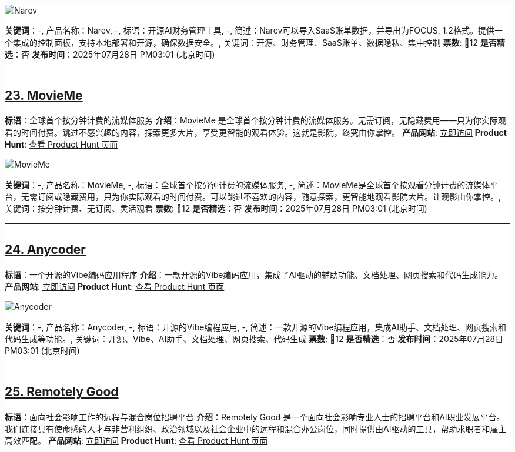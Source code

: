 ![Narev]()

**关键词**：-, 产品名称：Narev, -, 标语：开源AI财务管理工具, -, 简述：Narev可以导入SaaS账单数据，并导出为FOCUS, 1.2格式。提供一个集成的控制面板，支持本地部署和开源，确保数据安全。, 关键词：开源、财务管理、SaaS账单、数据隐私、集中控制
**票数**: 🔺12
**是否精选**：否
**发布时间**：2025年07月28日 PM03:01 (北京时间)

---

## [23. MovieMe](https://www.producthunt.com/products/movie-me?utm_campaign=producthunt-api&utm_medium=api-v2&utm_source=Application%3A+nextauth+%28ID%3A+151633%29)
**标语**：全球首个按分钟计费的流媒体服务
**介绍**：MovieMe 是全球首个按分钟计费的流媒体服务。无需订阅，无隐藏费用——只为你实际观看的时间付费。跳过不感兴趣的内容，探索更多大片，享受更智能的观看体验。这就是影院，终究由你掌控。
**产品网站**: [立即访问](https://www.producthunt.com/r/HIQIMCWUQ57QVQ?utm_campaign=producthunt-api&utm_medium=api-v2&utm_source=Application%3A+nextauth+%28ID%3A+151633%29)
**Product Hunt**: [查看 Product Hunt 页面](https://www.producthunt.com/products/movie-me?utm_campaign=producthunt-api&utm_medium=api-v2&utm_source=Application%3A+nextauth+%28ID%3A+151633%29)

![MovieMe]()

**关键词**：-, 产品名称：MovieMe, -, 标语：全球首个按分钟计费的流媒体服务, -, 简述：MovieMe是全球首个按观看分钟计费的流媒体平台，无需订阅或隐藏费用，只为你实际观看的时间付费。可以跳过不喜欢的内容，随意探索，更智能地观看影院大片。让观影由你掌控。, 关键词：按分钟计费、无订阅、灵活观看
**票数**: 🔺12
**是否精选**：否
**发布时间**：2025年07月28日 PM03:01 (北京时间)

---

## [24. Anycoder](https://www.producthunt.com/products/anycoder?utm_campaign=producthunt-api&utm_medium=api-v2&utm_source=Application%3A+nextauth+%28ID%3A+151633%29)
**标语**：一个开源的Vibe编码应用程序
**介绍**：一款开源的Vibe编码应用，集成了AI驱动的辅助功能、文档处理、网页搜索和代码生成能力。
**产品网站**: [立即访问](https://www.producthunt.com/r/SST55I44EZ57EF?utm_campaign=producthunt-api&utm_medium=api-v2&utm_source=Application%3A+nextauth+%28ID%3A+151633%29)
**Product Hunt**: [查看 Product Hunt 页面](https://www.producthunt.com/products/anycoder?utm_campaign=producthunt-api&utm_medium=api-v2&utm_source=Application%3A+nextauth+%28ID%3A+151633%29)

![Anycoder]()

**关键词**：-, 产品名称：Anycoder, -, 标语：开源的Vibe编程应用, -, 简述：一款开源的Vibe编程应用，集成AI助手、文档处理、网页搜索和代码生成等功能。, 关键词：开源、Vibe、AI助手、文档处理、网页搜索、代码生成
**票数**: 🔺12
**是否精选**：否
**发布时间**：2025年07月28日 PM03:01 (北京时间)

---

## [25. Remotely Good](https://www.producthunt.com/products/remotely-good?utm_campaign=producthunt-api&utm_medium=api-v2&utm_source=Application%3A+nextauth+%28ID%3A+151633%29)
**标语**：面向社会影响工作的远程与混合岗位招聘平台
**介绍**：Remotely Good 是一个面向社会影响专业人士的招聘平台和AI职业发展平台。我们连接具有使命感的人才与非营利组织、政治领域以及社会企业中的远程和混合办公岗位，同时提供由AI驱动的工具，帮助求职者和雇主高效匹配。
**产品网站**: [立即访问](https://www.producthunt.com/r/N3MLJAY3YEBC2N?utm_campaign=producthunt-api&utm_medium=api-v2&utm_source=Application%3A+nextauth+%28ID%3A+151633%29)
**Product Hunt**: [查看 Product Hunt 页面](https://www.producthunt.com/products/remotely-good?utm_campaign=producthunt-api&utm_medium=api-v2&utm_source=Application%3A+nextauth+%28ID%3A+151633%29)
